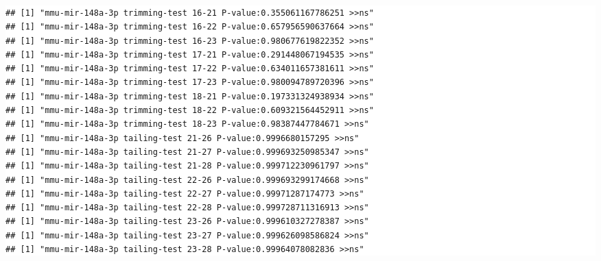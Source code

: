 ```
## [1] "mmu-mir-148a-3p trimming-test 16-21 P-value:0.355061167786251 >>ns"
## [1] "mmu-mir-148a-3p trimming-test 16-22 P-value:0.657956590637664 >>ns"
## [1] "mmu-mir-148a-3p trimming-test 16-23 P-value:0.980677619822352 >>ns"
## [1] "mmu-mir-148a-3p trimming-test 17-21 P-value:0.291448067194535 >>ns"
## [1] "mmu-mir-148a-3p trimming-test 17-22 P-value:0.634011657381611 >>ns"
## [1] "mmu-mir-148a-3p trimming-test 17-23 P-value:0.980094789720396 >>ns"
## [1] "mmu-mir-148a-3p trimming-test 18-21 P-value:0.197331324938934 >>ns"
## [1] "mmu-mir-148a-3p trimming-test 18-22 P-value:0.609321564452911 >>ns"
## [1] "mmu-mir-148a-3p trimming-test 18-23 P-value:0.98387447784671 >>ns"
## [1] "mmu-mir-148a-3p tailing-test 21-26 P-value:0.9996680157295 >>ns"
## [1] "mmu-mir-148a-3p tailing-test 21-27 P-value:0.999693250985347 >>ns"
## [1] "mmu-mir-148a-3p tailing-test 21-28 P-value:0.999712230961797 >>ns"
## [1] "mmu-mir-148a-3p tailing-test 22-26 P-value:0.999693299174668 >>ns"
## [1] "mmu-mir-148a-3p tailing-test 22-27 P-value:0.99971287174773 >>ns"
## [1] "mmu-mir-148a-3p tailing-test 22-28 P-value:0.999728711316913 >>ns"
## [1] "mmu-mir-148a-3p tailing-test 23-26 P-value:0.999610327278387 >>ns"
## [1] "mmu-mir-148a-3p tailing-test 23-27 P-value:0.999626098586824 >>ns"
## [1] "mmu-mir-148a-3p tailing-test 23-28 P-value:0.99964078082836 >>ns"
```
